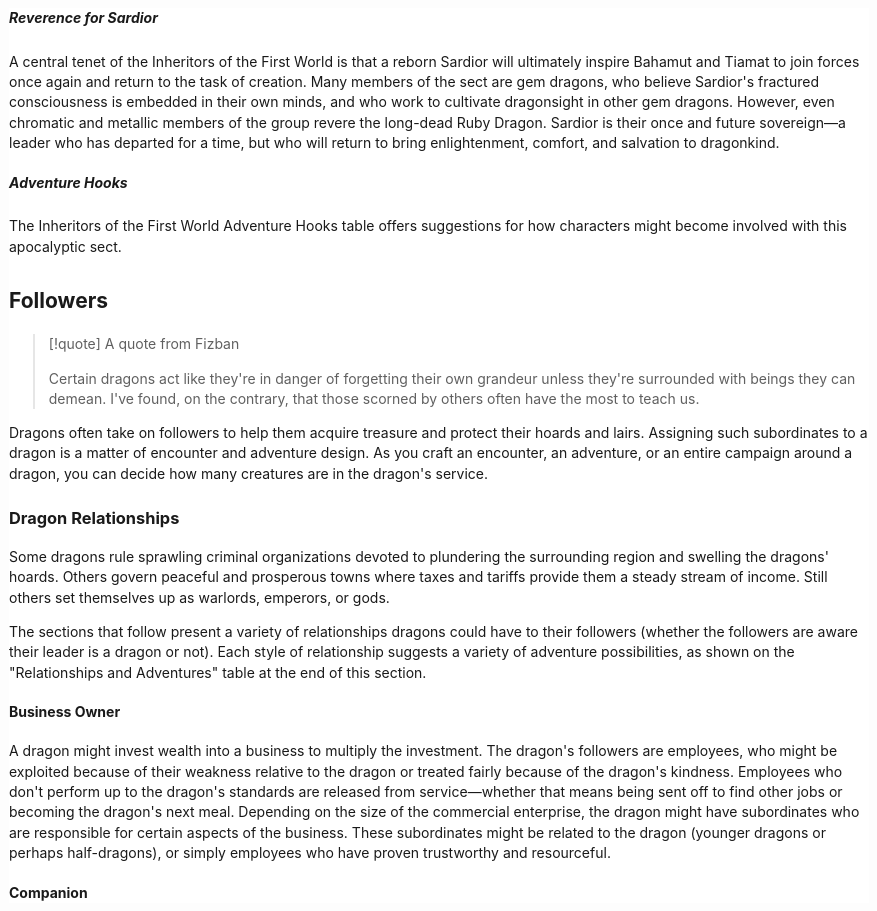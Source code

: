 ##### Reverence for Sardior

A central tenet of the Inheritors of the First World is that a reborn Sardior will ultimately inspire Bahamut and Tiamat to join forces once again and return to the task of creation. Many members of the sect are gem dragons, who believe Sardior's fractured consciousness is embedded in their own minds, and who work to cultivate dragonsight in other gem dragons. However, even chromatic and metallic members of the group revere the long-dead Ruby Dragon. Sardior is their once and future sovereign—a leader who has departed for a time, but who will return to bring enlightenment, comfort, and salvation to dragonkind.

##### Adventure Hooks

The Inheritors of the First World Adventure Hooks table offers suggestions for how characters might become involved with this apocalyptic sect.

![Inheritors of the First World Adventure Hooks](Інструменти%20ДМ/CLI/tables/inheritors-of-the-first-world-adventure-hooks-ftd.md)

## Followers

> [!quote] A quote from Fizban  
> 
> Certain dragons act like they're in danger of forgetting their own grandeur unless they're surrounded with beings they can demean. I've found, on the contrary, that those scorned by others often have the most to teach us.

Dragons often take on followers to help them acquire treasure and protect their hoards and lairs. Assigning such subordinates to a dragon is a matter of encounter and adventure design. As you craft an encounter, an adventure, or an entire campaign around a dragon, you can decide how many creatures are in the dragon's service.

### Dragon Relationships

Some dragons rule sprawling criminal organizations devoted to plundering the surrounding region and swelling the dragons' hoards. Others govern peaceful and prosperous towns where taxes and tariffs provide them a steady stream of income. Still others set themselves up as warlords, emperors, or gods.

The sections that follow present a variety of relationships dragons could have to their followers (whether the followers are aware their leader is a dragon or not). Each style of relationship suggests a variety of adventure possibilities, as shown on the "Relationships and Adventures" table at the end of this section.

#### Business Owner

A dragon might invest wealth into a business to multiply the investment. The dragon's followers are employees, who might be exploited because of their weakness relative to the dragon or treated fairly because of the dragon's kindness. Employees who don't perform up to the dragon's standards are released from service—whether that means being sent off to find other jobs or becoming the dragon's next meal. Depending on the size of the commercial enterprise, the dragon might have subordinates who are responsible for certain aspects of the business. These subordinates might be related to the dragon (younger dragons or perhaps half-dragons), or simply employees who have proven trustworthy and resourceful.

#### Companion
